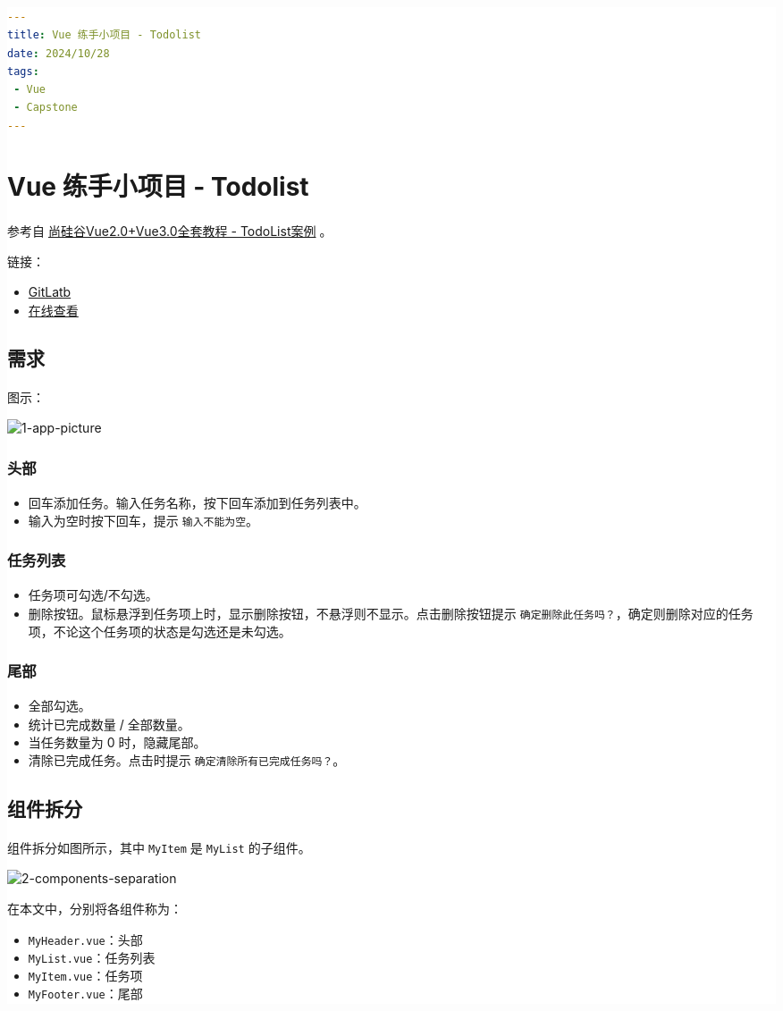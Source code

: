 ```yaml
---
title: Vue 练手小项目 - Todolist
date: 2024/10/28
tags: 
 - Vue
 - Capstone
---
```


# Vue 练手小项目 - Todolist

参考自 [尚硅谷Vue2.0+Vue3.0全套教程 - TodoList案例](https://www.bilibili.com/video/BV1Zy4y1K7SH?p=70) 。

链接：

- [GitLatb](https://gitlab.com/tangjan/vue-todolist)
- [在线查看](https://vue-todolist-7490c6.gitlab.io/)

## 需求

图示：

![1-app-picture](https://cdn.jsdelivr.net/gh/tangjan/imgBed/notes/2024/10/28/vue-todolist/1-app-picture.png)

### 头部

- 回车添加任务。输入任务名称，按下回车添加到任务列表中。
- 输入为空时按下回车，提示 `输入不能为空`。

### 任务列表

- 任务项可勾选/不勾选。
- 删除按钮。鼠标悬浮到任务项上时，显示删除按钮，不悬浮则不显示。点击删除按钮提示 `确定删除此任务吗？`，确定则删除对应的任务项，不论这个任务项的状态是勾选还是未勾选。

### 尾部

- 全部勾选。
- 统计已完成数量 / 全部数量。
- 当任务数量为 0 时，隐藏尾部。
- 清除已完成任务。点击时提示 `确定清除所有已完成任务吗？`。

## 组件拆分

组件拆分如图所示，其中 `MyItem` 是 `MyList` 的子组件。

![2-components-separation](https://cdn.jsdelivr.net/gh/tangjan/imgBed/notes/2024/10/28/vue-todolist/2-components-separation.png)

在本文中，分别将各组件称为：

- `MyHeader.vue`：头部
- `MyList.vue`：任务列表
- `MyItem.vue`：任务项
- `MyFooter.vue`：尾部
